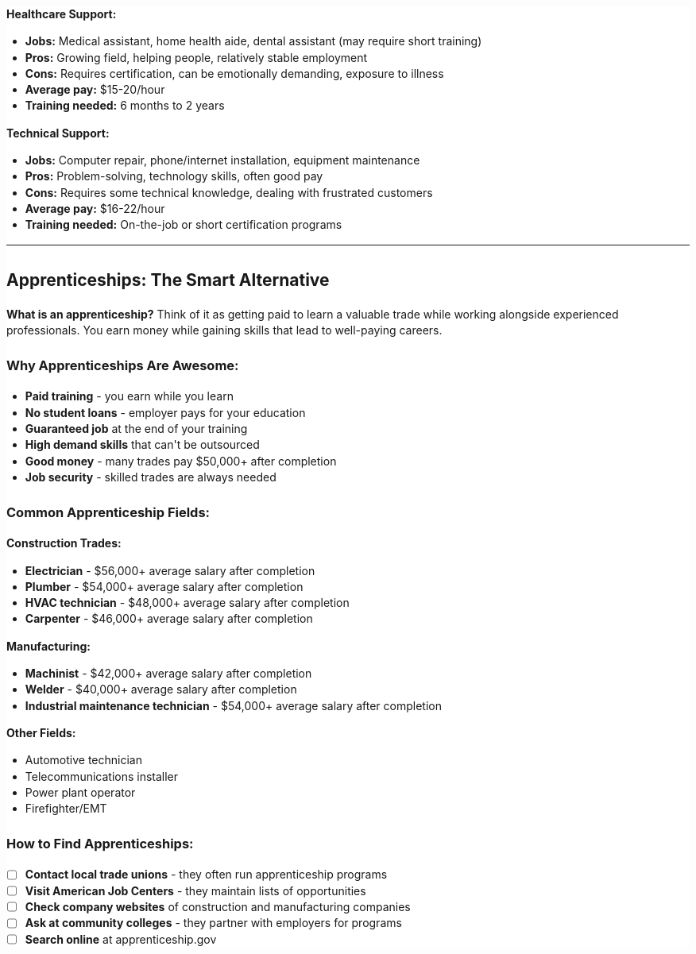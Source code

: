 **Healthcare Support:**
- **Jobs:** Medical assistant, home health aide, dental assistant (may require short training)
- **Pros:** Growing field, helping people, relatively stable employment
- **Cons:** Requires certification, can be emotionally demanding, exposure to illness
- **Average pay:** $15-20/hour
- **Training needed:** 6 months to 2 years

**Technical Support:**
- **Jobs:** Computer repair, phone/internet installation, equipment maintenance
- **Pros:** Problem-solving, technology skills, often good pay
- **Cons:** Requires some technical knowledge, dealing with frustrated customers
- **Average pay:** $16-22/hour
- **Training needed:** On-the-job or short certification programs

---

## Apprenticeships: The Smart Alternative

**What is an apprenticeship?**
Think of it as getting paid to learn a valuable trade while working alongside experienced professionals. You earn money while gaining skills that lead to well-paying careers.

### Why Apprenticeships Are Awesome:
- **Paid training** - you earn while you learn
- **No student loans** - employer pays for your education
- **Guaranteed job** at the end of your training
- **High demand skills** that can't be outsourced
- **Good money** - many trades pay $50,000+ after completion
- **Job security** - skilled trades are always needed

### Common Apprenticeship Fields:

**Construction Trades:**
- **Electrician** - $56,000+ average salary after completion
- **Plumber** - $54,000+ average salary after completion  
- **HVAC technician** - $48,000+ average salary after completion
- **Carpenter** - $46,000+ average salary after completion

**Manufacturing:**
- **Machinist** - $42,000+ average salary after completion
- **Welder** - $40,000+ average salary after completion
- **Industrial maintenance technician** - $54,000+ average salary after completion

**Other Fields:**
- Automotive technician
- Telecommunications installer
- Power plant operator
- Firefighter/EMT

### How to Find Apprenticeships:
- [ ] **Contact local trade unions** - they often run apprenticeship programs
- [ ] **Visit American Job Centers** - they maintain lists of opportunities
- [ ] **Check company websites** of construction and manufacturing companies
- [ ] **Ask at community colleges** - they partner with employers for programs
- [ ] **Search online** at apprenticeship.gov
